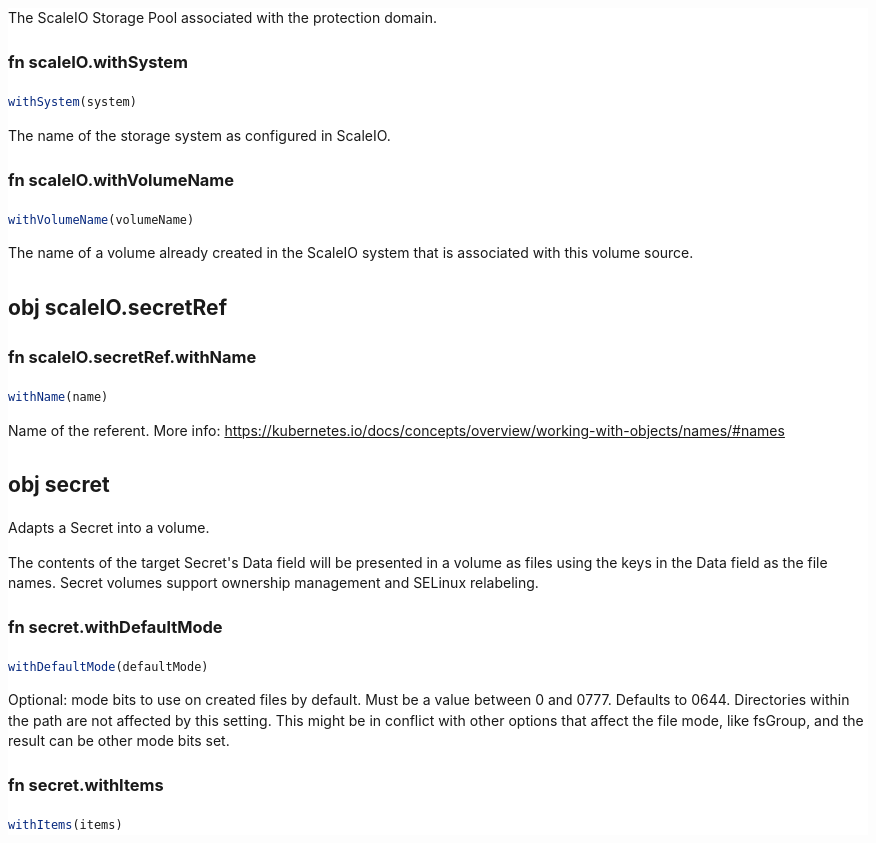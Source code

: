 The ScaleIO Storage Pool associated with the protection domain.

### fn scaleIO.withSystem

```ts
withSystem(system)
```

The name of the storage system as configured in ScaleIO.

### fn scaleIO.withVolumeName

```ts
withVolumeName(volumeName)
```

The name of a volume already created in the ScaleIO system that is associated with this volume source.

## obj scaleIO.secretRef



### fn scaleIO.secretRef.withName

```ts
withName(name)
```

Name of the referent. More info: https://kubernetes.io/docs/concepts/overview/working-with-objects/names/#names

## obj secret

Adapts a Secret into a volume.

The contents of the target Secret's Data field will be presented in a volume as files using the keys in the Data field as the file names. Secret volumes support ownership management and SELinux relabeling.

### fn secret.withDefaultMode

```ts
withDefaultMode(defaultMode)
```

Optional: mode bits to use on created files by default. Must be a value between 0 and 0777. Defaults to 0644. Directories within the path are not affected by this setting. This might be in conflict with other options that affect the file mode, like fsGroup, and the result can be other mode bits set.

### fn secret.withItems

```ts
withItems(items)
```
